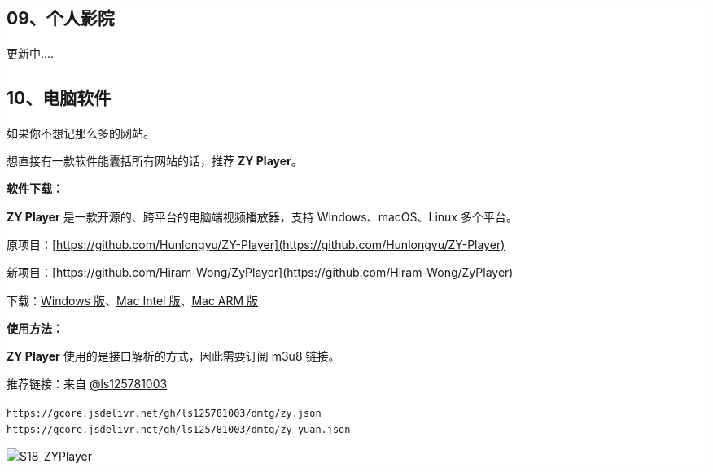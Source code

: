 





## 09、个人影院



更新中....








## 10、电脑软件



如果你不想记那么多的网站。



想直接有一款软件能囊括所有网站的话，推荐 **ZY  Player**。



**软件下载：**



**ZY  Player** 是一款开源的、跨平台的电脑端视频播放器，支持 Windows、macOS、Linux 多个平台。



原项目：[https://github.com/Hunlongyu/ZY-Player](https://github.com/Hunlongyu/ZY-Player)

新项目：[https://github.com/Hiram-Wong/ZyPlayer](https://github.com/Hiram-Wong/ZyPlayer)

下载：[Windows 版](https://ghproxy.com/https://github.com/Hiram-Wong/ZyPlayer/releases/download/v3.2.7/zyplayer-win-3.2.7-x64.exe)、[Mac Intel 版](https://ghproxy.com/https://github.com/Hiram-Wong/ZyPlayer/releases/download/v3.2.7/zyplayer-mac-3.2.7-x64.dmg)、[Mac ARM 版](https://ghproxy.com/https://github.com/Hiram-Wong/ZyPlayer/releases/download/v3.2.7/zyplayer-mac-3.2.7-arm64.dmg)



**使用方法：**



**ZY Player** 使用的是接口解析的方式，因此需要订阅 m3u8 链接。



推荐链接：来自 [@ls125781003](https://github.com/ls125781003/dmtg)



```
https://gcore.jsdelivr.net/gh/ls125781003/dmtg/zy.json
https://gcore.jsdelivr.net/gh/ls125781003/dmtg/zy_yuan.json
```

![S18_ZYPlayer](https://image.baidu.com/search/down?url=https://tvax1.sinaimg.cn/large/7a6a15d5gy1hhektsbydaj221w1bo13b.jpg)


